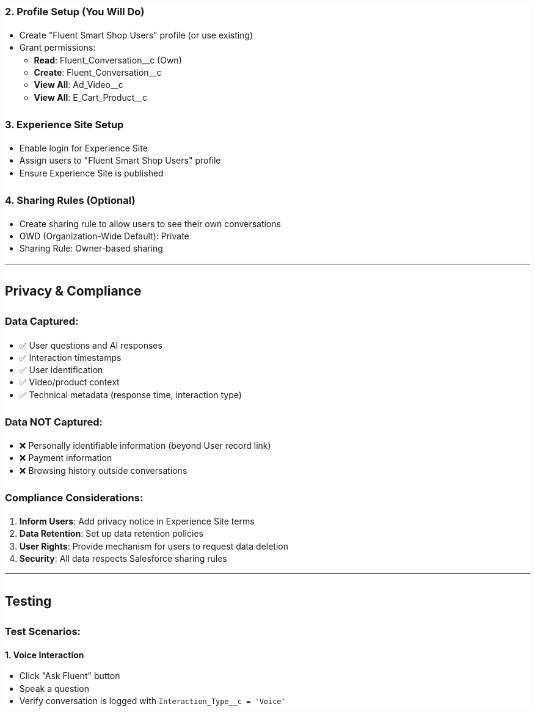 ### 2. Profile Setup (You Will Do)
- Create "Fluent Smart Shop Users" profile (or use existing)
- Grant permissions:
  - **Read**: Fluent_Conversation__c (Own)
  - **Create**: Fluent_Conversation__c
  - **View All**: Ad_Video__c
  - **View All**: E_Cart_Product__c

### 3. Experience Site Setup
- Enable login for Experience Site
- Assign users to "Fluent Smart Shop Users" profile
- Ensure Experience Site is published

### 4. Sharing Rules (Optional)
- Create sharing rule to allow users to see their own conversations
- OWD (Organization-Wide Default): Private
- Sharing Rule: Owner-based sharing

---

## Privacy & Compliance

### Data Captured:
- ✅ User questions and AI responses
- ✅ Interaction timestamps
- ✅ User identification
- ✅ Video/product context
- ✅ Technical metadata (response time, interaction type)

### Data NOT Captured:
- ❌ Personally identifiable information (beyond User record link)
- ❌ Payment information
- ❌ Browsing history outside conversations

### Compliance Considerations:
1. **Inform Users**: Add privacy notice in Experience Site terms
2. **Data Retention**: Set up data retention policies
3. **User Rights**: Provide mechanism for users to request data deletion
4. **Security**: All data respects Salesforce sharing rules

---

## Testing

### Test Scenarios:

**1. Voice Interaction**
- Click "Ask Fluent" button
- Speak a question
- Verify conversation is logged with `Interaction_Type__c = 'Voice'`
